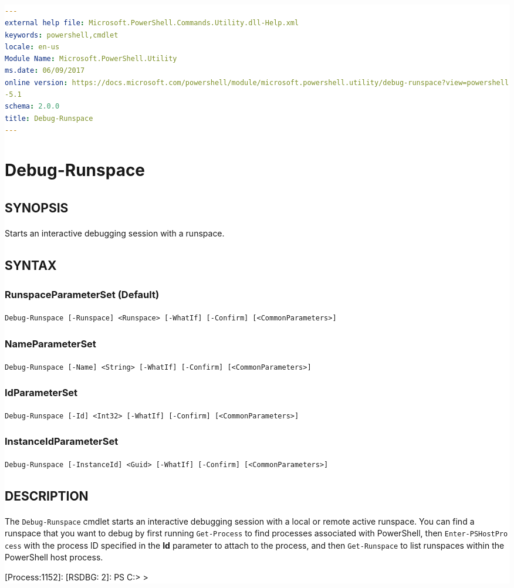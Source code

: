 ```yaml
---
external help file: Microsoft.PowerShell.Commands.Utility.dll-Help.xml
keywords: powershell,cmdlet
locale: en-us
Module Name: Microsoft.PowerShell.Utility
ms.date: 06/09/2017
online version: https://docs.microsoft.com/powershell/module/microsoft.powershell.utility/debug-runspace?view=powershell-5.1
schema: 2.0.0
title: Debug-Runspace
---
```

# Debug-Runspace

## SYNOPSIS
Starts an interactive debugging session with a runspace.

## SYNTAX

### RunspaceParameterSet (Default)

```
Debug-Runspace [-Runspace] <Runspace> [-WhatIf] [-Confirm] [<CommonParameters>]
```

### NameParameterSet

```
Debug-Runspace [-Name] <String> [-WhatIf] [-Confirm] [<CommonParameters>]
```

### IdParameterSet

```
Debug-Runspace [-Id] <Int32> [-WhatIf] [-Confirm] [<CommonParameters>]
```

### InstanceIdParameterSet

```
Debug-Runspace [-InstanceId] <Guid> [-WhatIf] [-Confirm] [<CommonParameters>]
```

## DESCRIPTION

The `Debug-Runspace` cmdlet starts an interactive debugging session with a local or remote active
runspace. You can find a runspace that you want to debug by first running `Get-Process` to find
processes associated with PowerShell, then `Enter-PSHostProcess` with the process ID specified in
the **Id** parameter to attach to the process, and then `Get-Runspace` to list runspaces within the
PowerShell host process.


[Process:1152]: [RSDBG: 2]: PS C:\> >